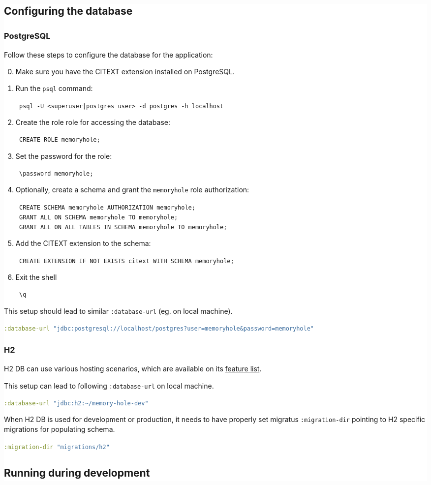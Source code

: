 ## Configuring the database

### PostgreSQL

Follow these steps to configure the database for the application:

0. Make sure you have the [CITEXT](https://www.postgresql.org/docs/9.5/static/citext.html)
extension installed on PostgreSQL.

1. Run the `psql` command:

        psql -U <superuser|postgres user> -d postgres -h localhost

2. Create the role role for accessing the database:

        CREATE ROLE memoryhole;

3. Set the password for the role:

        \password memoryhole;

4. Optionally, create a schema and grant the `memoryhole` role authorization:

        CREATE SCHEMA memoryhole AUTHORIZATION memoryhole;
        GRANT ALL ON SCHEMA memoryhole TO memoryhole;
        GRANT ALL ON ALL TABLES IN SCHEMA memoryhole TO memoryhole;

5. Add the CITEXT extension to the schema:

        CREATE EXTENSION IF NOT EXISTS citext WITH SCHEMA memoryhole;

6. Exit the shell

        \q
        
This setup should lead to similar `:database-url` (eg. on local machine).

```clojure
:database-url "jdbc:postgresql://localhost/postgres?user=memoryhole&password=memoryhole"
```
        
### H2

H2 DB can use various hosting scenarios, which are available on its [feature list](http://h2database.com/html/features.html).

This setup can lead to following `:database-url` on local machine.

```clojure
:database-url "jdbc:h2:~/memory-hole-dev"
```

When H2 DB is used for development or production, it needs to have properly set migratus `:migration-dir` pointing to H2 specific migrations for populating schema.

```clojure
:migration-dir "migrations/h2"
```

## Running during development
